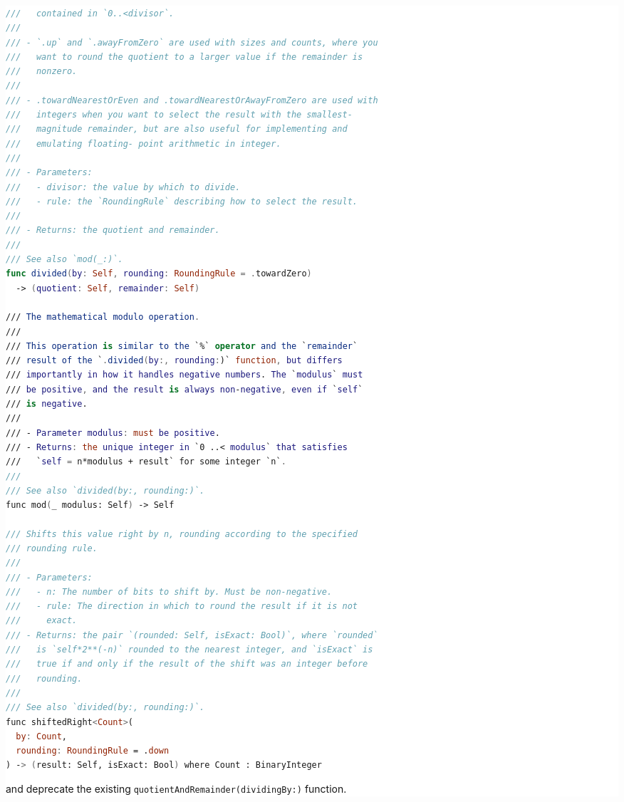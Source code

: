 ```swift
///   contained in `0..<divisor`.
///
/// - `.up` and `.awayFromZero` are used with sizes and counts, where you
///   want to round the quotient to a larger value if the remainder is
///   nonzero.
///
/// - .towardNearestOrEven and .towardNearestOrAwayFromZero are used with
///   integers when you want to select the result with the smallest-
///   magnitude remainder, but are also useful for implementing and 
///   emulating floating- point arithmetic in integer.
///
/// - Parameters:
///   - divisor: the value by which to divide.
///   - rule: the `RoundingRule` describing how to select the result.
///
/// - Returns: the quotient and remainder.
///
/// See also `mod(_:)`.
func divided(by: Self, rounding: RoundingRule = .towardZero)
  -> (quotient: Self, remainder: Self)

/// The mathematical modulo operation.
///
/// This operation is similar to the `%` operator and the `remainder`
/// result of the `.divided(by:, rounding:)` function, but differs
/// importantly in how it handles negative numbers. The `modulus` must
/// be positive, and the result is always non-negative, even if `self`
/// is negative.
///
/// - Parameter modulus: must be positive.
/// - Returns: the unique integer in `0 ..< modulus` that satisfies
///   `self = n*modulus + result` for some integer `n`.
///
/// See also `divided(by:, rounding:)`.
func mod(_ modulus: Self) -> Self

/// Shifts this value right by n, rounding according to the specified
/// rounding rule.
///
/// - Parameters:
///   - n: The number of bits to shift by. Must be non-negative.
///   - rule: The direction in which to round the result if it is not
///     exact.
/// - Returns: the pair `(rounded: Self, isExact: Bool)`, where `rounded`
///   is `self*2**(-n)` rounded to the nearest integer, and `isExact` is
///   true if and only if the result of the shift was an integer before
///   rounding.
///
/// See also `divided(by:, rounding:)`.
func shiftedRight<Count>(
  by: Count,
  rounding: RoundingRule = .down
) -> (result: Self, isExact: Bool) where Count : BinaryInteger
```
and deprecate the existing `quotientAndRemainder(dividingBy:)` function.
